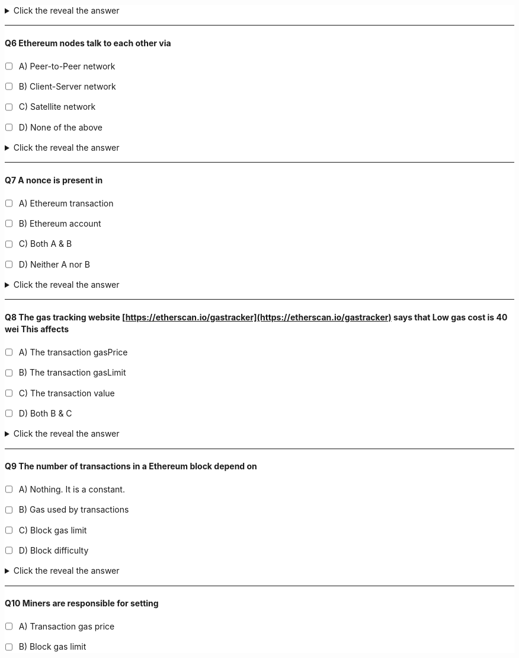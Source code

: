 <details><summary>Click the reveal the answer</summary></details>

___
#### Q6 Ethereum nodes talk to each other via
- [ ] A) Peer-to-Peer network

- [ ] B) Client-Server network

- [ ] C) Satellite network

- [ ] D) None of the above

<details><summary>Click the reveal the answer</summary></details>

___
#### Q7 A nonce is present in
- [ ] A) Ethereum transaction

- [ ] B) Ethereum account

- [ ] C) Both A & B

- [ ] D) Neither A nor B

<details><summary>Click the reveal the answer</summary></details>

___
#### Q8 The gas tracking website [https://etherscan.io/gastracker](https://etherscan.io/gastracker) says that Low gas cost is 40 wei This affects
- [ ] A) The transaction gasPrice

- [ ] B) The transaction gasLimit

- [ ] C) The transaction value

- [ ] D) Both B & C

<details><summary>Click the reveal the answer</summary></details>

___
#### Q9 The number of transactions in a Ethereum block depend on
- [ ] A) Nothing. It is a constant.

- [ ] B) Gas used by transactions

- [ ] C) Block gas limit

- [ ] D) Block difficulty

<details><summary>Click the reveal the answer</summary></details>

___
#### Q10 Miners are responsible for setting
- [ ] A) Transaction gas price

- [ ] B) Block gas limit
